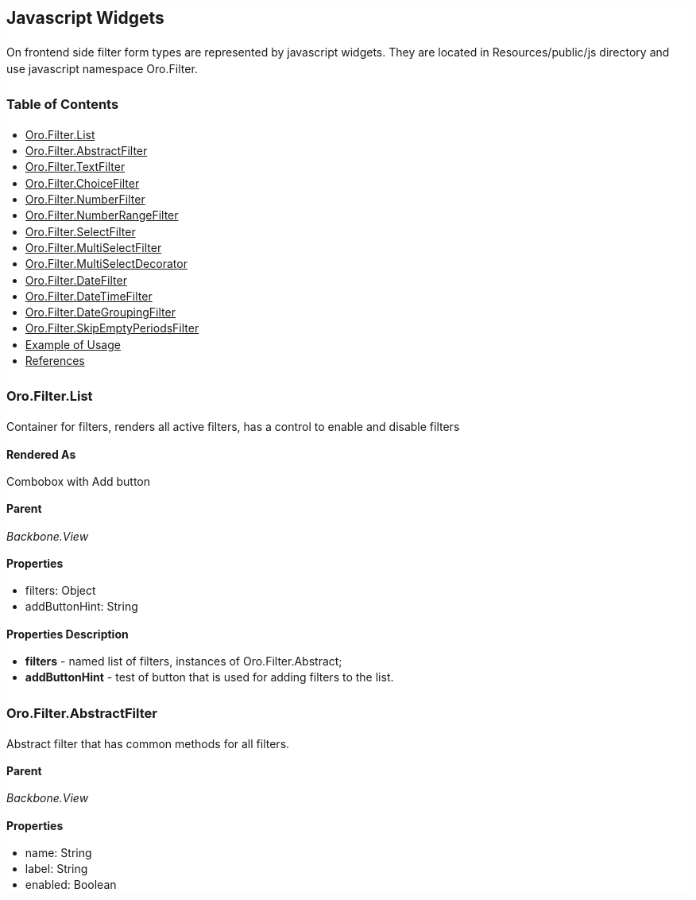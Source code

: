 Javascript Widgets
------------------

On frontend side filter form types are represented by javascript widgets. 
They are located in Resources/public/js directory and use javascript namespace Oro.Filter.

### Table of Contents

- [Oro.Filter.List](#orofilterlist)
- [Oro.Filter.AbstractFilter](#orofilterabstractfilter)
- [Oro.Filter.TextFilter](#orofiltertextfilter)
- [Oro.Filter.ChoiceFilter](#orofilterchoicefilter)
- [Oro.Filter.NumberFilter](#orofilternumberfilter)
- [Oro.Filter.NumberRangeFilter](#orofilternumberrangefilter)
- [Oro.Filter.SelectFilter](#orofilterselectfilter)
- [Oro.Filter.MultiSelectFilter](#orofiltermultiselectfilter)
- [Oro.Filter.MultiSelectDecorator](#orofiltermultiselectdecorator)
- [Oro.Filter.DateFilter](#orofilterdatefilter)
- [Oro.Filter.DateTimeFilter](#orofilterdatetimefilter)
- [Oro.Filter.DateGroupingFilter](#orofilterdategroupingfilter)
- [Oro.Filter.SkipEmptyPeriodsFilter](#orofilterskipemptyperiodsfilter)
- [Example of Usage](#example-of-usage)
- [References](#references)

### Oro.Filter.List

Container for filters, renders all active filters, has a control to enable and disable filters

**Rendered As**

Combobox with Add button

**Parent**

_Backbone.View_

**Properties**

* filters: Object
* addButtonHint: String

**Properties Description**

* **filters** - named list of filters, instances of Oro.Filter.Abstract;
* **addButtonHint** - test of button that is used for adding filters to the list.


### Oro.Filter.AbstractFilter

Abstract filter that has common methods for all filters.

**Parent**

_Backbone.View_

**Properties**

* name: String
* label: String
* enabled: Boolean
